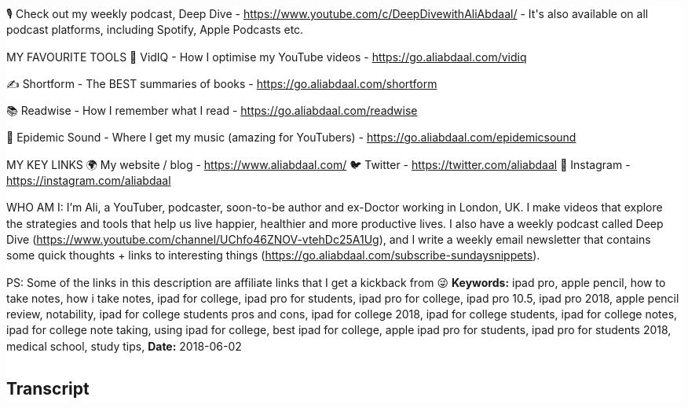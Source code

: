 🎙 Check out my weekly podcast, Deep Dive - https://www.youtube.com/c/DeepDivewithAliAbdaal/ - It's also available on all podcast platforms, including Spotify, Apple Podcasts etc.

MY FAVOURITE TOOLS
🚀 VidIQ - How I optimise my YouTube videos - https://go.aliabdaal.com/vidiq

✍️ Shortform - The BEST summaries of books - https://go.aliabdaal.com/shortform

📚  Readwise - How I remember what I read - https://go.aliabdaal.com/readwise

🎵  Epidemic Sound - Where I get my music (amazing for YouTubers) - https://go.aliabdaal.com/epidemicsound

MY KEY LINKS
🌍  My website / blog - https://www.aliabdaal.com/
🐦  Twitter - https://twitter.com/aliabdaal
📸  Instagram - https://instagram.com/aliabdaal

WHO AM I:
I’m Ali, a YouTuber, podcaster, soon-to-be author and ex-Doctor working in London, UK. I make videos that explore the strategies and tools that help us live happier, healthier and more productive lives. I also have a weekly podcast called Deep Dive (https://www.youtube.com/channel/UChfo46ZNOV-vtehDc25A1Ug), and I write a weekly email newsletter that contains some quick thoughts + links to interesting things (https://go.aliabdaal.com/subscribe-sundaysnippets).

PS: Some of the links in this description are affiliate links that I get a kickback from 😜
**Keywords:** ipad pro, apple pencil, how to take notes, how i take notes, ipad for college, ipad pro for students, ipad pro for college, ipad pro 10.5, ipad pro 2018, apple pencil review, notability, ipad for college students pros and cons, ipad for college 2018, ipad for college students, ipad for college notes, ipad for college note taking, using ipad for college, best ipad for college, apple ipad pro for students, ipad pro for students 2018, medical school, study tips, 
**Date:** 2018-06-02

## Transcript